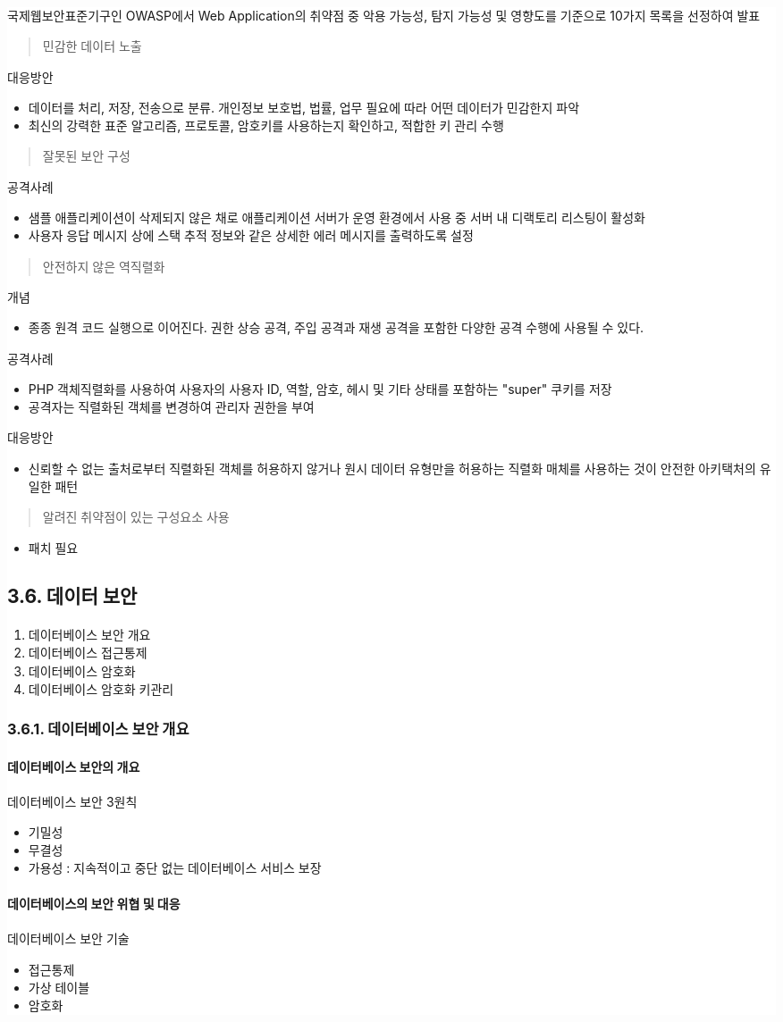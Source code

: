 국제웹보안표준기구인 OWASP에서 Web Application의 취약점 중 악용 가능성, 탐지 가능성 및 영향도를 기준으로 10가지 목록을 선정하여 발표

> 민감한 데이터 노출

대응방안

- 데이터를 처리, 저장, 전송으로 분류. 개인정보 보호법, 법률, 업무 필요에 따라 어떤 데이터가 민감한지 파악
- 최신의 강력한 표준 알고리즘, 프로토콜, 암호키를 사용하는지 확인하고, 적합한 키 관리 수행

> 잘못된 보안 구성

공격사례

- 샘플 애플리케이션이 삭제되지 않은 채로 애플리케이션 서버가 운영 환경에서 사용 중 서버 내 디랙토리 리스팅이 활성화
- 사용자 응답 메시지 상에 스택 추적 정보와 같은 상세한 에러 메시지를 출력하도록 설정

> 안전하지 않은 역직렬화

개념

- 종종 원격 코드 실행으로 이어진다. 권한 상승 공격, 주입 공격과 재생 공격을 포함한 다양한 공격 수행에 사용될 수 있다.

공격사례

- PHP 객체직렬화를 사용하여 사용자의 사용자 ID, 역할, 암호, 헤시 및 기타 상태를 포함하는 "super" 쿠키를 저장
- 공격자는 직렬화된 객체를 변경하여 관리자 권한을 부여

대응방안

- 신뢰할 수 없는 출처로부터 직렬화된 객체를 허용하지 않거나 원시 데이터 유형만을 허용하는 직렬화 매체를 사용하는 것이 안전한 아키택처의 유일한 패턴

> 알려진 취약점이 있는 구성요소 사용

- 패치 필요

## 3.6. 데이터 보안

1. 데이터베이스 보안 개요
2. 데이터베이스 접근통제
3. 데이터베이스 암호화
4. 데이터베이스 암호화 키관리

### 3.6.1. 데이터베이스 보안 개요

#### 데이터베이스 보안의 개요

데이터베이스 보안 3원칙

- 기밀성
- 무결성
- 가용성 : 지속적이고 중단 없는 데이터베이스 서비스 보장

#### 데이터베이스의 보안 위협 및 대응

데이터베이스 보안 기술

- 접근통제 
- 가상 테이블
- 암호화
